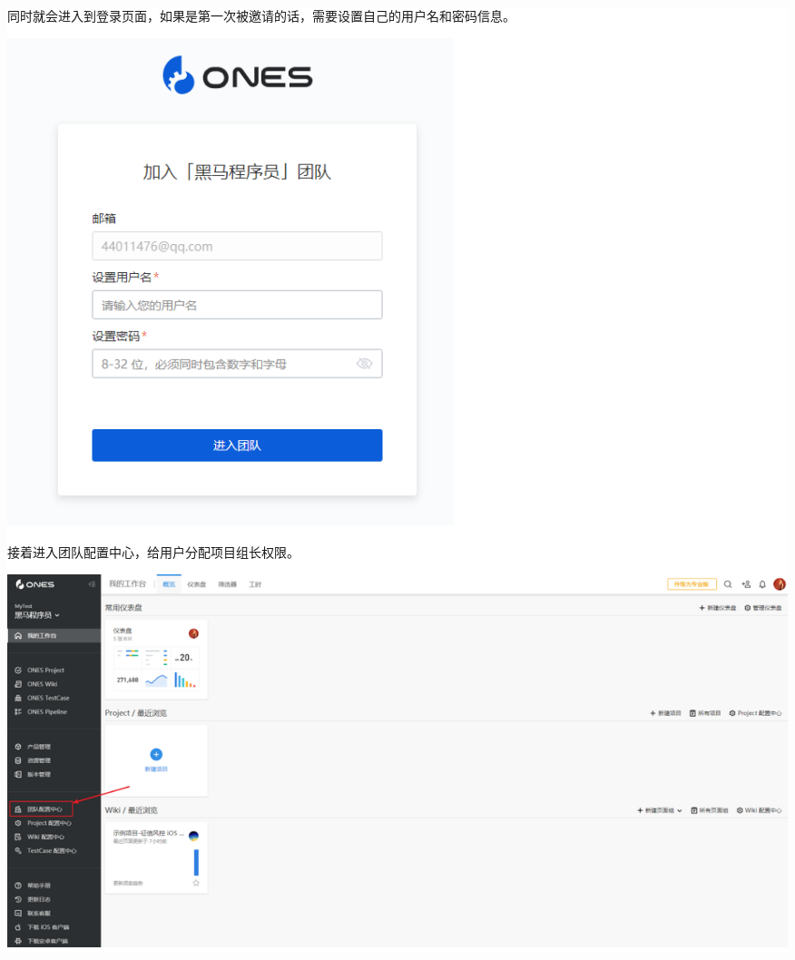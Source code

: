 同时就会进入到登录页面，如果是第一次被邀请的话，需要设置自己的用户名和密码信息。

![](./总img/项目4/8.png) 

接着进入团队配置中心，给用户分配项目组长权限。

![](./总img/项目4/9.png)
